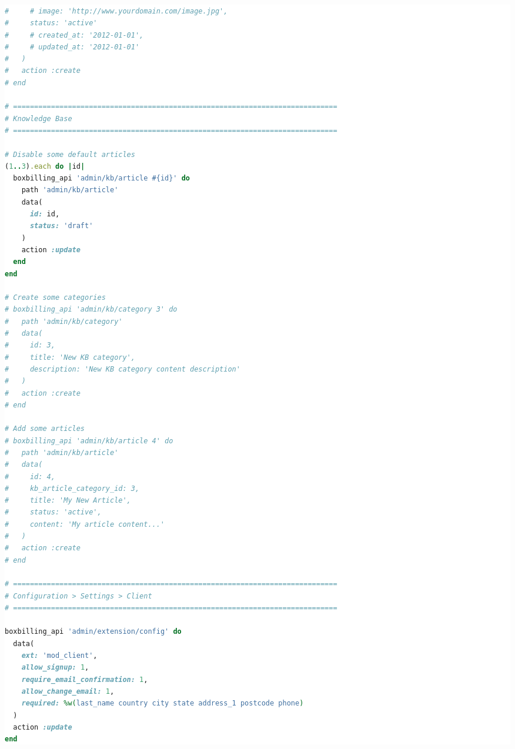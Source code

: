 ```ruby
#     # image: 'http://www.yourdomain.com/image.jpg',
#     status: 'active'
#     # created_at: '2012-01-01',
#     # updated_at: '2012-01-01'
#   )
#   action :create
# end

# =============================================================================
# Knowledge Base
# =============================================================================

# Disable some default articles
(1..3).each do |id|
  boxbilling_api 'admin/kb/article #{id}' do
    path 'admin/kb/article'
    data(
      id: id,
      status: 'draft'
    )
    action :update
  end
end

# Create some categories
# boxbilling_api 'admin/kb/category 3' do
#   path 'admin/kb/category'
#   data(
#     id: 3,
#     title: 'New KB category',
#     description: 'New KB category content description'
#   )
#   action :create
# end

# Add some articles
# boxbilling_api 'admin/kb/article 4' do
#   path 'admin/kb/article'
#   data(
#     id: 4,
#     kb_article_category_id: 3,
#     title: 'My New Article',
#     status: 'active',
#     content: 'My article content...'
#   )
#   action :create
# end

# =============================================================================
# Configuration > Settings > Client
# =============================================================================

boxbilling_api 'admin/extension/config' do
  data(
    ext: 'mod_client',
    allow_signup: 1,
    require_email_confirmation: 1,
    allow_change_email: 1,
    required: %w(last_name country city state address_1 postcode phone)
  )
  action :update
end

```